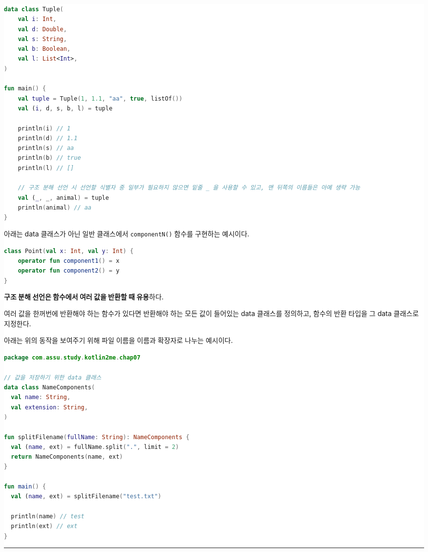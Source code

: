 ```kotlin
data class Tuple(
    val i: Int,
    val d: Double,
    val s: String,
    val b: Boolean,
    val l: List<Int>,
)

fun main() {
    val tuple = Tuple(1, 1.1, "aa", true, listOf())
    val (i, d, s, b, l) = tuple

    println(i) // 1
    println(d) // 1.1
    println(s) // aa
    println(b) // true
    println(l) // []

    // 구조 분해 선언 시 선언할 식별자 중 일부가 필요하지 않으면 밑줄 _ 을 사용할 수 있고, 맨 뒤쪽의 이름들은 아예 생략 가능
    val (_, _, animal) = tuple
    println(animal) // aa
}
```

아래는 data 클래스가 아닌 일반 클래스에서 `componentN()` 함수를 구현하는 예시이다.

```kotlin
class Point(val x: Int, val y: Int) {
    operator fun component1() = x
    operator fun component2() = y
}
```

**구조 분해 선언은 함수에서 여러 값을 반환할 때 유용**하다.

여러 값을 한꺼번에 반환해야 하는 함수가 있다면 반환해야 하는 모든 값이 들어있는 data 클래스를 정의하고, 함수의 반환 타입을 그 data 클래스로 지정한다.

아래는 위의 동작을 보여주기 위해 파일 이름을 이름과 확장자로 나누는 예시이다.

```kotlin
package com.assu.study.kotlin2me.chap07

// 값을 저장하기 위한 data 클래스
data class NameComponents(
  val name: String,
  val extension: String,
)

fun splitFilename(fullName: String): NameComponents {
  val (name, ext) = fullName.split(".", limit = 2)
  return NameComponents(name, ext)
}

fun main() {
  val (name, ext) = splitFilename("test.txt")

  println(name) // test
  println(ext) // ext
}
```

---
